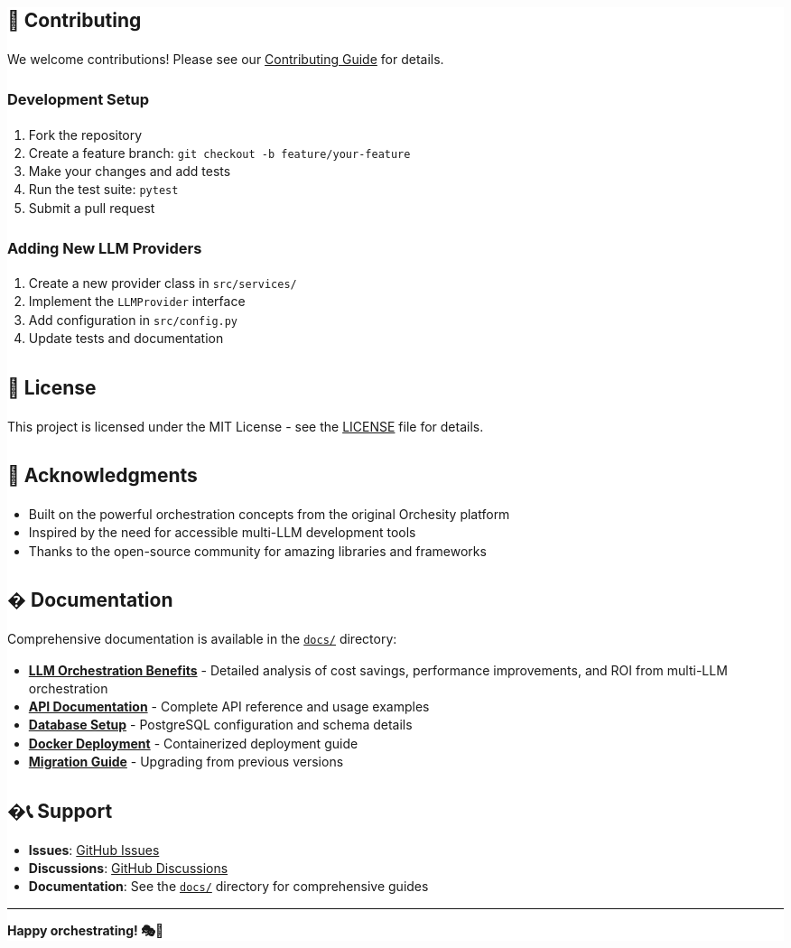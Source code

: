 ## 🤝 Contributing

We welcome contributions! Please see our [Contributing Guide](CONTRIBUTING.md) for details.

### Development Setup

1. Fork the repository
2. Create a feature branch: `git checkout -b feature/your-feature`
3. Make your changes and add tests
4. Run the test suite: `pytest`
5. Submit a pull request

### Adding New LLM Providers

1. Create a new provider class in `src/services/`
2. Implement the `LLMProvider` interface
3. Add configuration in `src/config.py`
4. Update tests and documentation

## 📄 License

This project is licensed under the MIT License - see the [LICENSE](LICENSE) file for details.

## 🙏 Acknowledgments

- Built on the powerful orchestration concepts from the original Orchesity platform
- Inspired by the need for accessible multi-LLM development tools
- Thanks to the open-source community for amazing libraries and frameworks

## � Documentation

Comprehensive documentation is available in the [`docs/`](./docs/) directory:

- **[LLM Orchestration Benefits](./docs/LLM_ORCHESTRATION_BENEFITS.md)** - Detailed analysis of cost savings, performance improvements, and ROI from multi-LLM orchestration
- **[API Documentation](./docs/API_DOCUMENTATION.md)** - Complete API reference and usage examples
- **[Database Setup](./docs/DATABASE_SETUP.md)** - PostgreSQL configuration and schema details
- **[Docker Deployment](./docs/DOCKER.md)** - Containerized deployment guide
- **[Migration Guide](./docs/MIGRATION_GUIDE.md)** - Upgrading from previous versions

## �📞 Support

- **Issues**: [GitHub Issues](https://github.com/Kolerr-Lab/Orchesity_IDE_OSS/issues)
- **Discussions**: [GitHub Discussions](https://github.com/Kolerr-Lab/Orchesity_IDE_OSS/discussions)
- **Documentation**: See the [`docs/`](./docs/) directory for comprehensive guides

---

**Happy orchestrating! 🎭🤖**

